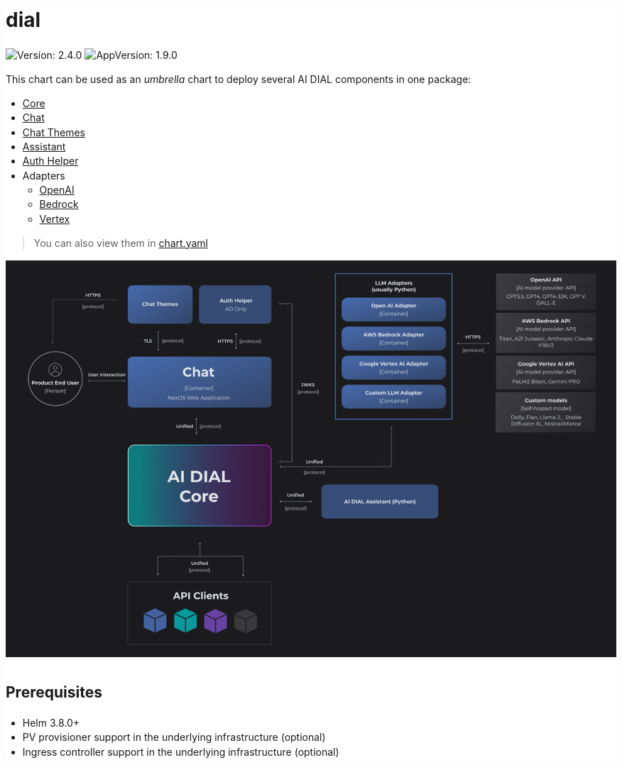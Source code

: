 # dial

![Version: 2.4.0](https://img.shields.io/badge/Version-2.4.0-informational?style=flat-square) ![AppVersion: 1.9.0](https://img.shields.io/badge/AppVersion-1.9.0-informational?style=flat-square)

This chart can be used as an _umbrella_ chart to deploy several AI DIAL components in one package:

* [Core](https://github.com/epam/ai-dial-core)
* [Chat](https://github.com/epam/ai-dial-chat)
* [Chat Themes](https://github.com/epam/ai-dial-chat-themes)
* [Assistant](https://github.com/epam/ai-dial-assistant)
* [Auth Helper](https://github.com/epam/ai-dial-auth-helper)
* Adapters
  * [OpenAI](https://github.com/epam/ai-dial-adapter-openai)
  * [Bedrock](https://github.com/epam/ai-dial-adapter-bedrock)
  * [Vertex](https://github.com/epam/ai-dial-adapter-vertexai)

> You can also view them in [chart.yaml](./Chart.yaml)

![](./img/dial-chart-schema.png)

## Prerequisites

- Helm 3.8.0+
- PV provisioner support in the underlying infrastructure (optional)
- Ingress controller support in the underlying infrastructure (optional)
